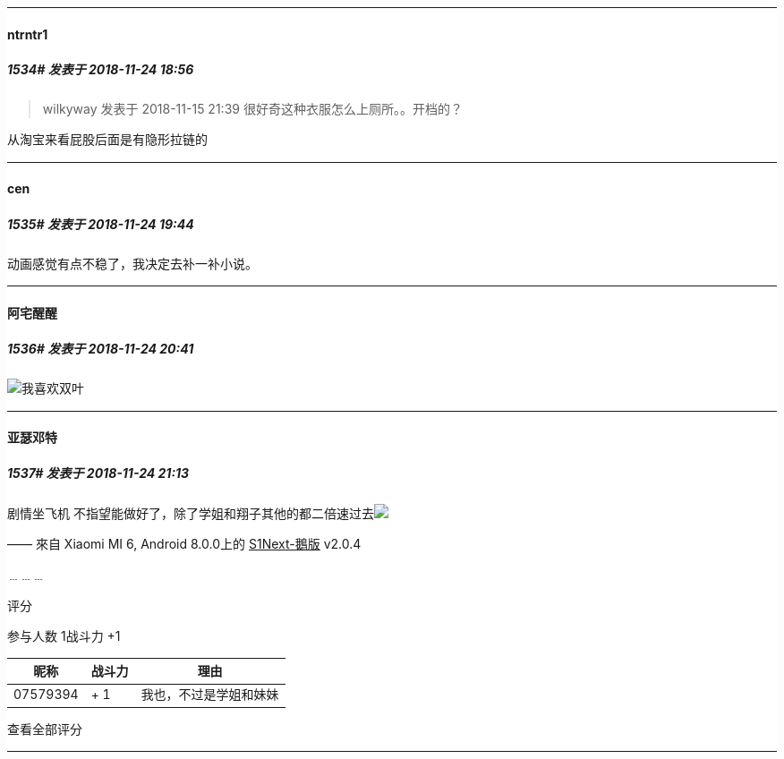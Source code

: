 
-----

####  ntrntr1  
##### 1534#       发表于 2018-11-24 18:56


<blockquote>wilkyway 发表于 2018-11-15 21:39
很好奇这种衣服怎么上厕所。。开档的？</blockquote>
从淘宝来看屁股后面是有隐形拉链的


-----

####  cen  
##### 1535#       发表于 2018-11-24 19:44


动画感觉有点不稳了，我决定去补一补小说。


-----

####  阿宅醒醒  
##### 1536#       发表于 2018-11-24 20:41


<img src="https://static.saraba1st.com/image/smiley/face2017/041.png" referrerpolicy="no-referrer">我喜欢双叶


-----

####  亚瑟邓特  
##### 1537#       发表于 2018-11-24 21:13


剧情坐飞机
不指望能做好了，除了学姐和翔子其他的都二倍速过去<img src="https://static.saraba1st.com/image/smiley/face2017/122.png" referrerpolicy="no-referrer">

—— 來自 Xiaomi MI 6, Android 8.0.0上的 [S1Next-鵝版](https://github.com/ykrank/S1-Next/releases) v2.0.4


﹍﹍﹍

评分


 参与人数 1战斗力 +1

|昵称|战斗力|理由|
|----|---|---|
| 07579394| + 1|我也，不过是学姐和妹妹|


查看全部评分


-----
